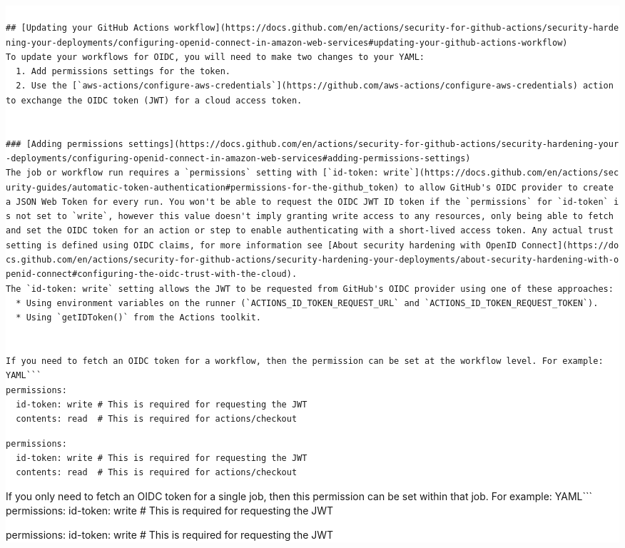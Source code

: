 ```

## [Updating your GitHub Actions workflow](https://docs.github.com/en/actions/security-for-github-actions/security-hardening-your-deployments/configuring-openid-connect-in-amazon-web-services#updating-your-github-actions-workflow)
To update your workflows for OIDC, you will need to make two changes to your YAML:
  1. Add permissions settings for the token.
  2. Use the [`aws-actions/configure-aws-credentials`](https://github.com/aws-actions/configure-aws-credentials) action to exchange the OIDC token (JWT) for a cloud access token.


### [Adding permissions settings](https://docs.github.com/en/actions/security-for-github-actions/security-hardening-your-deployments/configuring-openid-connect-in-amazon-web-services#adding-permissions-settings)
The job or workflow run requires a `permissions` setting with [`id-token: write`](https://docs.github.com/en/actions/security-guides/automatic-token-authentication#permissions-for-the-github_token) to allow GitHub's OIDC provider to create a JSON Web Token for every run. You won't be able to request the OIDC JWT ID token if the `permissions` for `id-token` is not set to `write`, however this value doesn't imply granting write access to any resources, only being able to fetch and set the OIDC token for an action or step to enable authenticating with a short-lived access token. Any actual trust setting is defined using OIDC claims, for more information see [About security hardening with OpenID Connect](https://docs.github.com/en/actions/security-for-github-actions/security-hardening-your-deployments/about-security-hardening-with-openid-connect#configuring-the-oidc-trust-with-the-cloud).
The `id-token: write` setting allows the JWT to be requested from GitHub's OIDC provider using one of these approaches:
  * Using environment variables on the runner (`ACTIONS_ID_TOKEN_REQUEST_URL` and `ACTIONS_ID_TOKEN_REQUEST_TOKEN`).
  * Using `getIDToken()` from the Actions toolkit.


If you need to fetch an OIDC token for a workflow, then the permission can be set at the workflow level. For example:
YAML```
permissions:
  id-token: write # This is required for requesting the JWT
  contents: read  # This is required for actions/checkout

```
```
permissions:
  id-token: write # This is required for requesting the JWT
  contents: read  # This is required for actions/checkout

```

If you only need to fetch an OIDC token for a single job, then this permission can be set within that job. For example:
YAML```
permissions:
  id-token: write # This is required for requesting the JWT

```
```
permissions:
  id-token: write # This is required for requesting the JWT
